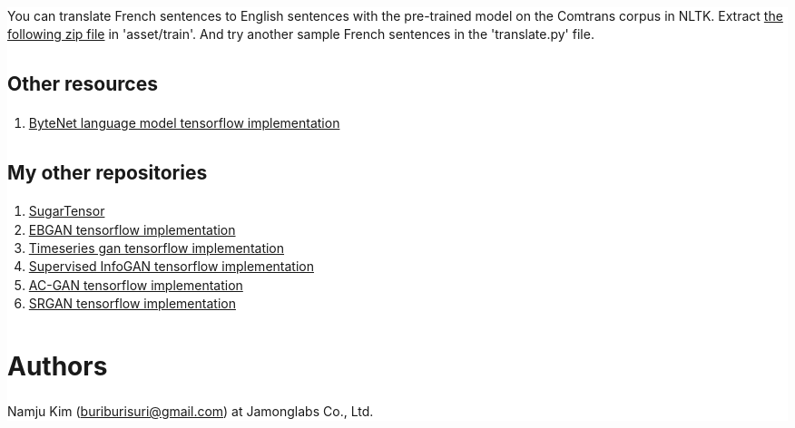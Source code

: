 You can translate French sentences to English sentences with the pre-trained model on the Comtrans corpus in NLTK. 
Extract [the following zip file](https://drive.google.com/file/d/0B3ILZKxzcrUyeXBVeVZoWlN5XzA/view?usp=sharing&resourcekey=0-XtdX-roA29Z5KtpVPrKChA) in 'asset/train'.
And try another sample French sentences in the 'translate.py' file.  
 
## Other resources

1. [ByteNet language model tensorflow implementation](https://github.com/paarthneekhara/byteNet-tensorflow)

## My other repositories

1. [SugarTensor](https://github.com/buriburisuri/sugartensor)
1. [EBGAN tensorflow implementation](https://github.com/buriburisuri/ebgan)
1. [Timeseries gan tensorflow implementation](https://github.com/buriburisuri/timeseries_gan)
1. [Supervised InfoGAN tensorflow implementation](https://github.com/buriburisuri/supervised_infogan)
1. [AC-GAN tensorflow implementation](https://github.com/buriburisuri/ac-gan)
1. [SRGAN tensorflow implementation](https://github.com/buriburisuri/SRGAN)

# Authors
Namju Kim (buriburisuri@gmail.com) at Jamonglabs Co., Ltd.
